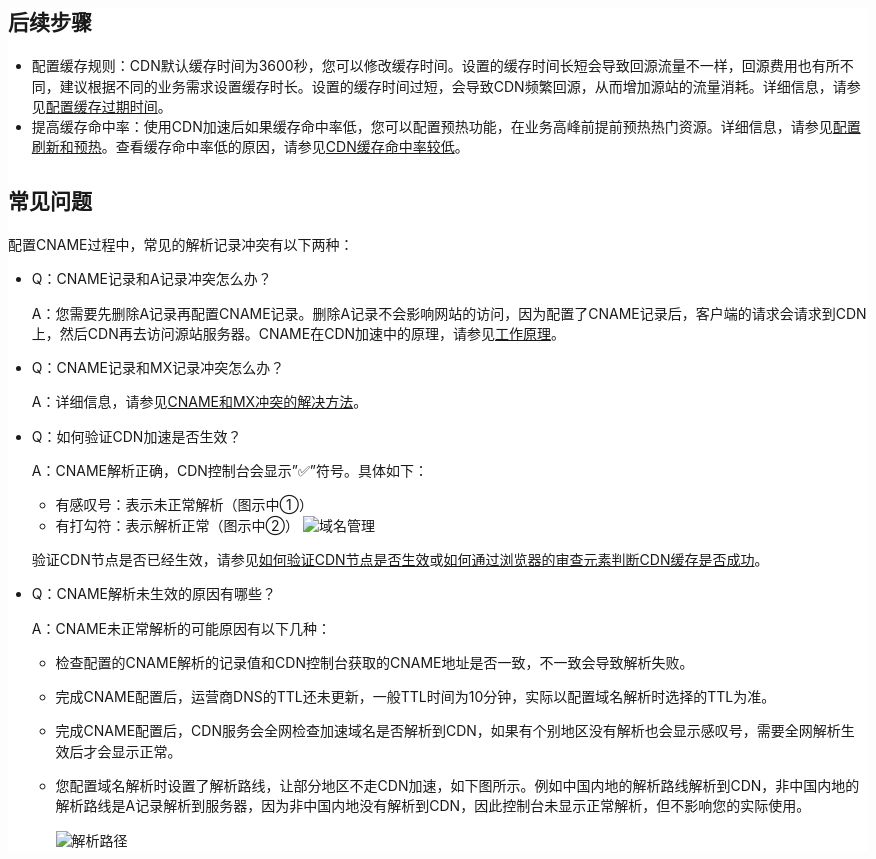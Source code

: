 ## 后续步骤

-   配置缓存规则：CDN默认缓存时间为3600秒，您可以修改缓存时间。设置的缓存时间长短会导致回源流量不一样，回源费用也有所不同，建议根据不同的业务需求设置缓存时长。设置的缓存时间过短，会导致CDN频繁回源，从而增加源站的流量消耗。详细信息，请参见[配置缓存过期时间](/cn.zh-CN/域名管理/缓存配置/配置缓存过期时间.md)。
-   提高缓存命中率：使用CDN加速后如果缓存命中率低，您可以配置预热功能，在业务高峰前提前预热热门资源。详细信息，请参见[配置刷新和预热](/cn.zh-CN/服务管理/刷新预热/配置刷新和预热.md)。查看缓存命中率低的原因，请参见[CDN缓存命中率较低](https://help.aliyun.com/knowledge_detail/63874.html)。

## 常见问题

配置CNAME过程中，常见的解析记录冲突有以下两种：

-   Q：CNAME记录和A记录冲突怎么办？

    A：您需要先删除A记录再配置CNAME记录。删除A记录不会影响网站的访问，因为配置了CNAME记录后，客户端的请求会请求到CDN上，然后CDN再去访问源站服务器。CNAME在CDN加速中的原理，请参见[工作原理](/cn.zh-CN/产品简介/工作原理.md)。

-   Q：CNAME记录和MX记录冲突怎么办？

    A：详细信息，请参见[CNAME和MX冲突的解决方法](https://help.aliyun.com/knowledge_detail/39787.html#h2-cname-mx-2)。

-   Q：如何验证CDN加速是否生效？

    A：CNAME解析正确，CDN控制台会显示”✅”符号。具体如下：

    -   有感叹号：表示未正常解析（图示中①）
    -   有打勾符：表示解析正常（图示中②）
    ![域名管理](https://static-aliyun-doc.oss-accelerate.aliyuncs.com/assets/img/zh-CN/2135337061/p132031.png)

    验证CDN节点是否已经生效，请参见[如何验证CDN节点是否生效](https://help.aliyun.com/knowledge_detail/40173.html)或[如何通过浏览器的审查元素判断CDN缓存是否成功](https://help.aliyun.com/knowledge_detail/40193.html)。

-   Q：CNAME解析未生效的原因有哪些？

    A：CNAME未正常解析的可能原因有以下几种：

    -   检查配置的CNAME解析的记录值和CDN控制台获取的CNAME地址是否一致，不一致会导致解析失败。
    -   完成CNAME配置后，运营商DNS的TTL还未更新，一般TTL时间为10分钟，实际以配置域名解析时选择的TTL为准。
    -   完成CNAME配置后，CDN服务会全网检查加速域名是否解析到CDN，如果有个别地区没有解析也会显示感叹号，需要全网解析生效后才会显示正常。
    -   您配置域名解析时设置了解析路线，让部分地区不走CDN加速，如下图所示。例如中国内地的解析路线解析到CDN，非中国内地的解析路线是A记录解析到服务器，因为非中国内地没有解析到CDN，因此控制台未显示正常解析，但不影响您的实际使用。

        ![解析路径](https://static-aliyun-doc.oss-accelerate.aliyuncs.com/assets/img/zh-CN/2135337061/p132035.png)


